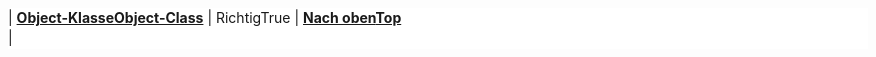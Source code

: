 | [<span data-ttu-id="e542a-579">**Object-Klasse**</span><span class="sxs-lookup"><span data-stu-id="e542a-579">**Object-Class**</span></span>](a-objectclass.md)                                       | <span data-ttu-id="e542a-580">Richtig</span><span class="sxs-lookup"><span data-stu-id="e542a-580">True</span></span>      | [<span data-ttu-id="e542a-581">**Nach oben**</span><span class="sxs-lookup"><span data-stu-id="e542a-581">**Top**</span></span>](c-top.md)<br/>                         |
